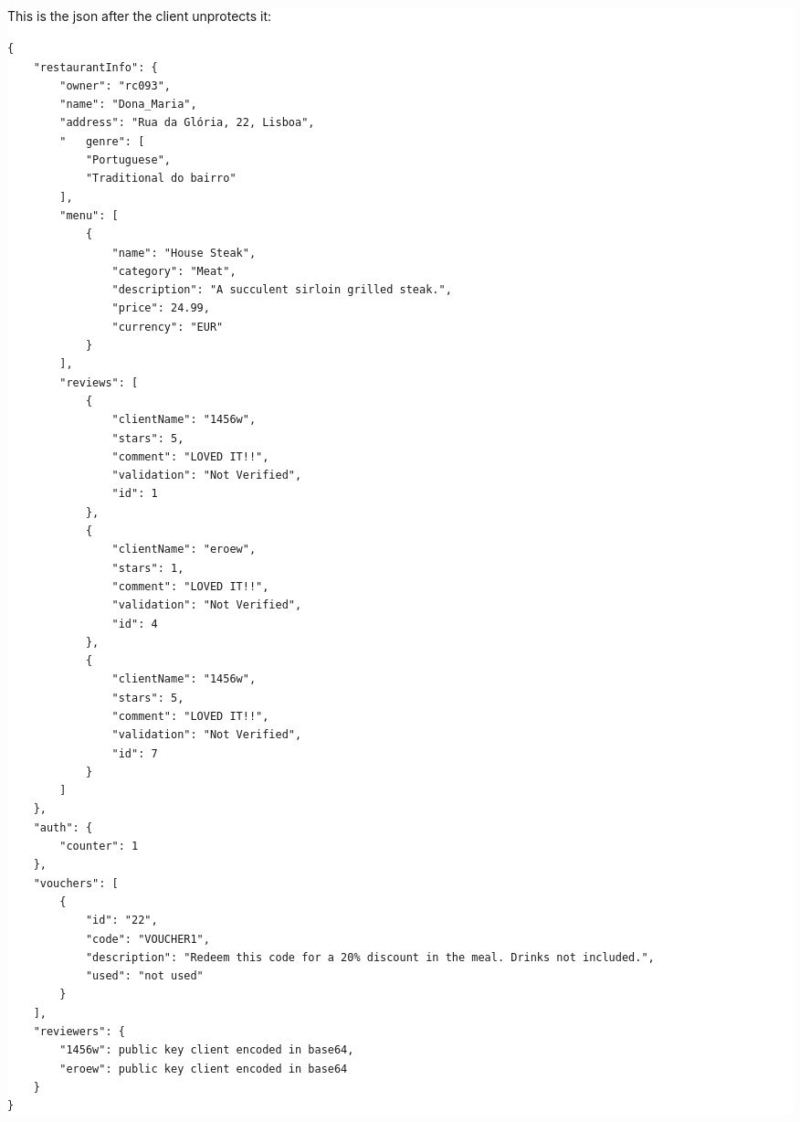 This is the json after the client unprotects it:

    {
        "restaurantInfo": {
            "owner": "rc093",
            "name": "Dona_Maria",
            "address": "Rua da Glória, 22, Lisboa",
            "   genre": [
                "Portuguese",
                "Traditional do bairro"
            ],
            "menu": [
                {
                    "name": "House Steak",
                    "category": "Meat",
                    "description": "A succulent sirloin grilled steak.",
                    "price": 24.99,
                    "currency": "EUR"
                }
            ],
            "reviews": [
                {
                    "clientName": "1456w",
                    "stars": 5,
                    "comment": "LOVED IT!!",
                    "validation": "Not Verified",
                    "id": 1
                },
                {
                    "clientName": "eroew",
                    "stars": 1,
                    "comment": "LOVED IT!!",
                    "validation": "Not Verified",
                    "id": 4
                },
                {
                    "clientName": "1456w",
                    "stars": 5,
                    "comment": "LOVED IT!!",
                    "validation": "Not Verified",
                    "id": 7
                }
            ]
        },
        "auth": {
            "counter": 1
        },
        "vouchers": [
            {
                "id": "22",
                "code": "VOUCHER1",
                "description": "Redeem this code for a 20% discount in the meal. Drinks not included.",
                "used": "not used"
            }
        ],
        "reviewers": {
            "1456w": public key client encoded in base64,
            "eroew": public key client encoded in base64
        }
    }
